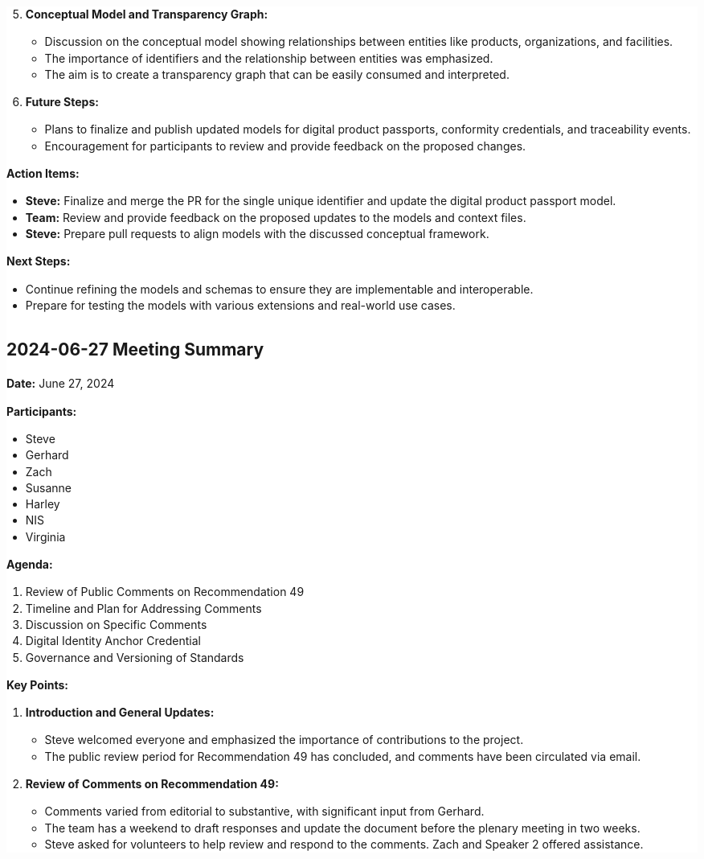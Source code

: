 5. **Conceptual Model and Transparency Graph:**
   - Discussion on the conceptual model showing relationships between entities like products, organizations, and facilities.
   - The importance of identifiers and the relationship between entities was emphasized.
   - The aim is to create a transparency graph that can be easily consumed and interpreted.

6. **Future Steps:**
   - Plans to finalize and publish updated models for digital product passports, conformity credentials, and traceability events.
   - Encouragement for participants to review and provide feedback on the proposed changes.

**Action Items:**
- **Steve:** Finalize and merge the PR for the single unique identifier and update the digital product passport model.
- **Team:** Review and provide feedback on the proposed updates to the models and context files.
- **Steve:** Prepare pull requests to align models with the discussed conceptual framework.

**Next Steps:**
- Continue refining the models and schemas to ensure they are implementable and interoperable.
- Prepare for testing the models with various extensions and real-world use cases.


## 2024-06-27 Meeting Summary

**Date:** June 27, 2024

**Participants:**
- Steve
- Gerhard
- Zach
- Susanne
- Harley
- NIS
- Virginia

**Agenda:**
1. Review of Public Comments on Recommendation 49
2. Timeline and Plan for Addressing Comments
3. Discussion on Specific Comments
4. Digital Identity Anchor Credential
5. Governance and Versioning of Standards

**Key Points:**

1. **Introduction and General Updates:**
   - Steve welcomed everyone and emphasized the importance of contributions to the project.
   - The public review period for Recommendation 49 has concluded, and comments have been circulated via email.

2. **Review of Comments on Recommendation 49:**
   - Comments varied from editorial to substantive, with significant input from Gerhard.
   - The team has a weekend to draft responses and update the document before the plenary meeting in two weeks.
   - Steve asked for volunteers to help review and respond to the comments. Zach and Speaker 2 offered assistance.
